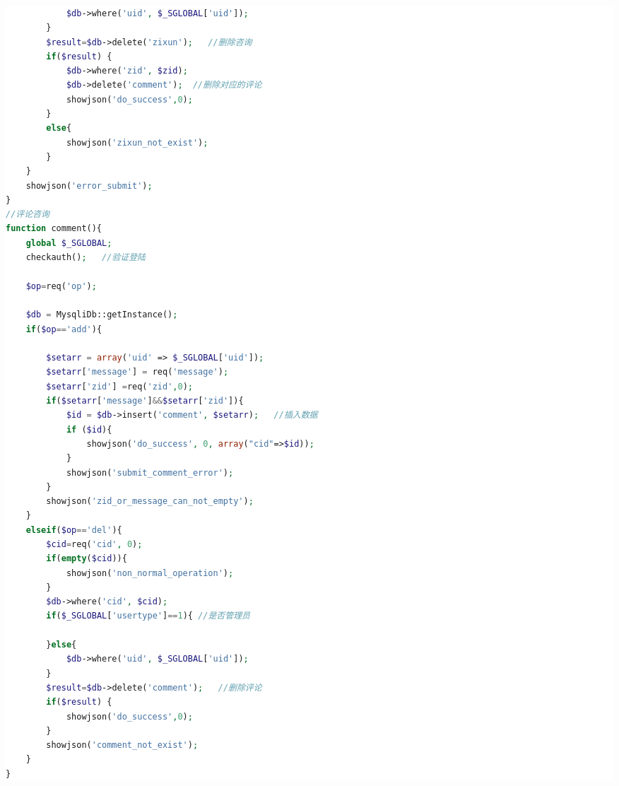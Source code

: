 ```php
			$db->where('uid', $_SGLOBAL['uid']);
		}
		$result=$db->delete('zixun');   //删除咨询
		if($result) {
			$db->where('zid', $zid);
			$db->delete('comment');  //删除对应的评论
			showjson('do_success',0);
		}
		else{
			showjson('zixun_not_exist');
		}
	}
	showjson('error_submit');
}
//评论咨询
function comment(){
	global $_SGLOBAL;
	checkauth();   //验证登陆
	
	$op=req('op');
	
	$db = MysqliDb::getInstance();
	if($op=='add'){

		$setarr = array('uid' => $_SGLOBAL['uid']);
		$setarr['message'] = req('message');
		$setarr['zid'] =req('zid',0);
		if($setarr['message']&&$setarr['zid']){
			$id = $db->insert('comment', $setarr);   //插入数据
			if ($id){
				showjson('do_success', 0, array("cid"=>$id));
			}
			showjson('submit_comment_error');
		}
		showjson('zid_or_message_can_not_empty');
	}
	elseif($op=='del'){
		$cid=req('cid', 0);
		if(empty($cid)){
			showjson('non_normal_operation');
		}
		$db->where('cid', $cid);
		if($_SGLOBAL['usertype']==1){ //是否管理员
			
		}else{
			$db->where('uid', $_SGLOBAL['uid']);
		}
		$result=$db->delete('comment');   //删除评论
		if($result) {
			showjson('do_success',0);
		}
		showjson('comment_not_exist');
	}
}

```
